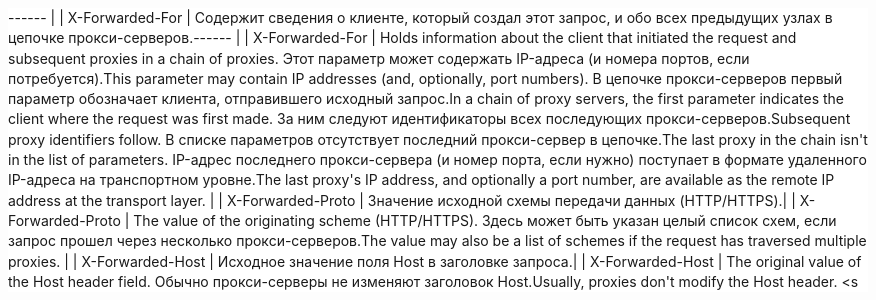 <span data-ttu-id="431c8-376">------ | | X-Forwarded-For | Содержит сведения о клиенте, который создал этот запрос, и обо всех предыдущих узлах в цепочке прокси-серверов.</span><span class="sxs-lookup"><span data-stu-id="431c8-376">------ | | X-Forwarded-For | Holds information about the client that initiated the request and subsequent proxies in a chain of proxies.</span></span> <span data-ttu-id="431c8-377">Этот параметр может содержать IP-адреса (и номера портов, если потребуется).</span><span class="sxs-lookup"><span data-stu-id="431c8-377">This parameter may contain IP addresses (and, optionally, port numbers).</span></span> <span data-ttu-id="431c8-378">В цепочке прокси-серверов первый параметр обозначает клиента, отправившего исходный запрос.</span><span class="sxs-lookup"><span data-stu-id="431c8-378">In a chain of proxy servers, the first parameter indicates the client where the request was first made.</span></span> <span data-ttu-id="431c8-379">За ним следуют идентификаторы всех последующих прокси-серверов.</span><span class="sxs-lookup"><span data-stu-id="431c8-379">Subsequent proxy identifiers follow.</span></span> <span data-ttu-id="431c8-380">В списке параметров отсутствует последний прокси-сервер в цепочке.</span><span class="sxs-lookup"><span data-stu-id="431c8-380">The last proxy in the chain isn't in the list of parameters.</span></span> <span data-ttu-id="431c8-381">IP-адрес последнего прокси-сервера (и номер порта, если нужно) поступает в формате удаленного IP-адреса на транспортном уровне.</span><span class="sxs-lookup"><span data-stu-id="431c8-381">The last proxy's IP address, and optionally a port number, are available as the remote IP address at the transport layer.</span></span> <span data-ttu-id="431c8-382">| | X-Forwarded-Proto | Значение исходной схемы передачи данных (HTTP/HTTPS).</span><span class="sxs-lookup"><span data-stu-id="431c8-382">| | X-Forwarded-Proto | The value of the originating scheme (HTTP/HTTPS).</span></span> <span data-ttu-id="431c8-383">Здесь может быть указан целый список схем, если запрос прошел через несколько прокси-серверов.</span><span class="sxs-lookup"><span data-stu-id="431c8-383">The value may also be a list of schemes if the request has traversed multiple proxies.</span></span> <span data-ttu-id="431c8-384">| | X-Forwarded-Host | Исходное значение поля Host в заголовке запроса.</span><span class="sxs-lookup"><span data-stu-id="431c8-384">| | X-Forwarded-Host | The original value of the Host header field.</span></span> <span data-ttu-id="431c8-385">Обычно прокси-серверы не изменяют заголовок Host.</span><span class="sxs-lookup"><span data-stu-id="431c8-385">Usually, proxies don't modify the Host header.</span></span> <s